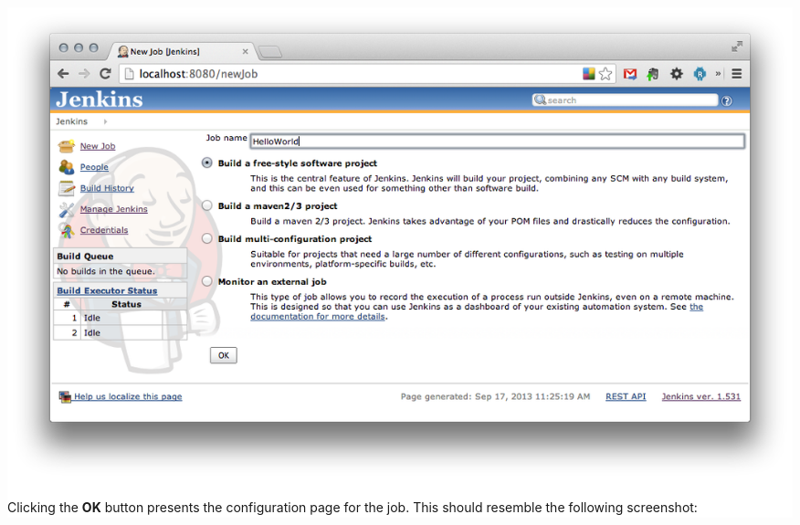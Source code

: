 ![](jenkins-walkthrough-images/image23.png "Enter a name for the job, and select the Build a free-style software project radio button")

Clicking the **OK** button presents the configuration page for the job. This should resemble the following screenshot:
